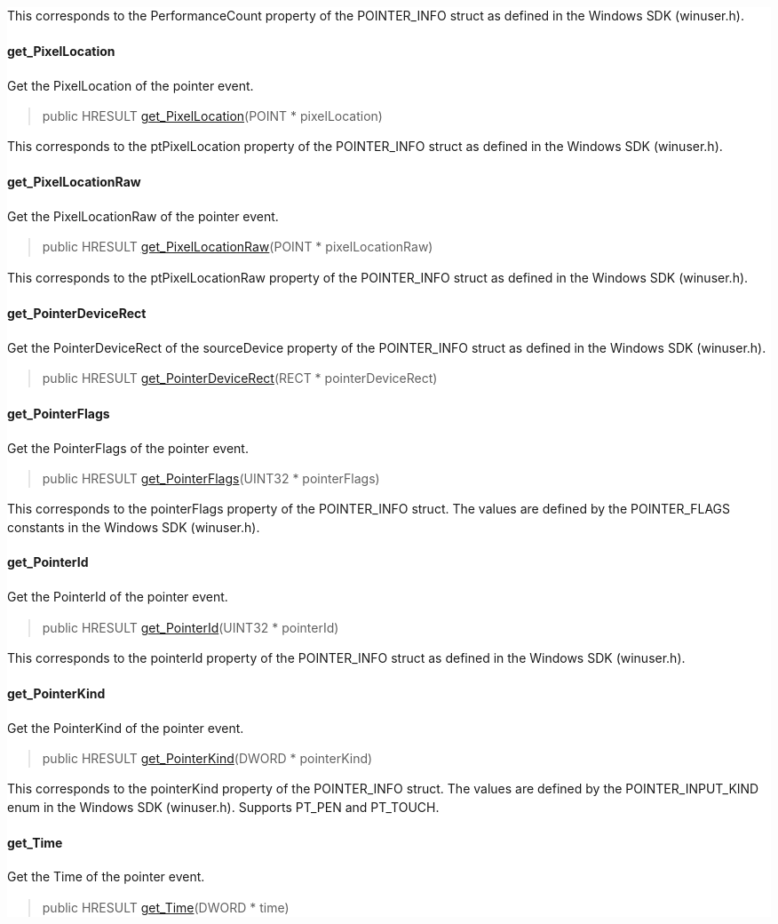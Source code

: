 This corresponds to the PerformanceCount property of the POINTER_INFO struct as defined in the Windows SDK (winuser.h).

#### get_PixelLocation

Get the PixelLocation of the pointer event.

> public HRESULT [get_PixelLocation](#get_pixellocation)(POINT * pixelLocation)

This corresponds to the ptPixelLocation property of the POINTER_INFO struct as defined in the Windows SDK (winuser.h).

#### get_PixelLocationRaw

Get the PixelLocationRaw of the pointer event.

> public HRESULT [get_PixelLocationRaw](#get_pixellocationraw)(POINT * pixelLocationRaw)

This corresponds to the ptPixelLocationRaw property of the POINTER_INFO struct as defined in the Windows SDK (winuser.h).

#### get_PointerDeviceRect

Get the PointerDeviceRect of the sourceDevice property of the POINTER_INFO struct as defined in the Windows SDK (winuser.h).

> public HRESULT [get_PointerDeviceRect](#get_pointerdevicerect)(RECT * pointerDeviceRect)

#### get_PointerFlags

Get the PointerFlags of the pointer event.

> public HRESULT [get_PointerFlags](#get_pointerflags)(UINT32 * pointerFlags)

This corresponds to the pointerFlags property of the POINTER_INFO struct. The values are defined by the POINTER_FLAGS constants in the Windows SDK (winuser.h).

#### get_PointerId

Get the PointerId of the pointer event.

> public HRESULT [get_PointerId](#get_pointerid)(UINT32 * pointerId)

This corresponds to the pointerId property of the POINTER_INFO struct as defined in the Windows SDK (winuser.h).

#### get_PointerKind

Get the PointerKind of the pointer event.

> public HRESULT [get_PointerKind](#get_pointerkind)(DWORD * pointerKind)

This corresponds to the pointerKind property of the POINTER_INFO struct. The values are defined by the POINTER_INPUT_KIND enum in the Windows SDK (winuser.h). Supports PT_PEN and PT_TOUCH.

#### get_Time

Get the Time of the pointer event.

> public HRESULT [get_Time](#get_time)(DWORD * time)
